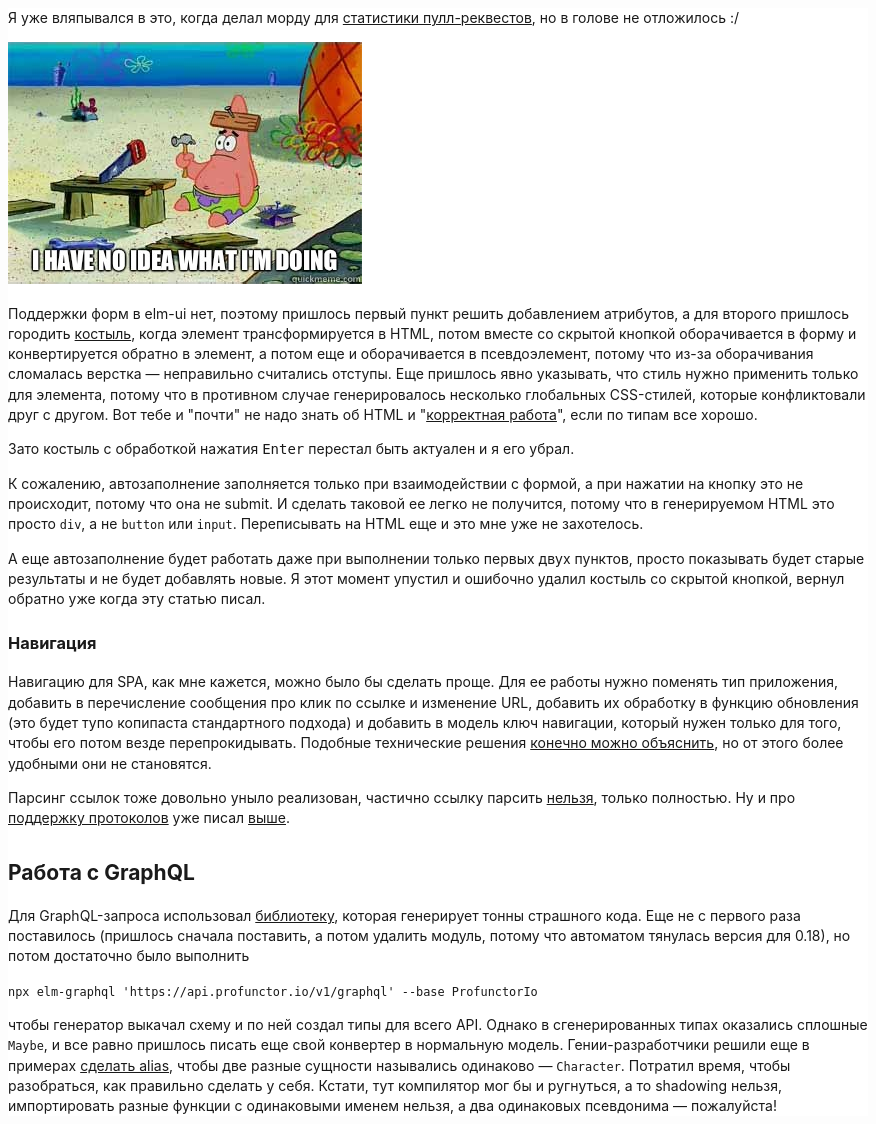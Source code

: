 Я уже вляпывался в это, когда делал морду для [статистики пулл-реквестов](/2021/10/06/kotlin-js.html#section-3), но в голове не отложилось :/

![](/assets/images/no_idea.png)

Поддержки форм в elm-ui нет, поэтому пришлось первый пункт решить добавлением атрибутов, а для второго пришлось городить [костыль](https://github.com/ov7a/profunctor-rating/blob/main/src/View.elm#L179), когда элемент трансформируется в HTML, потом вместе со скрытой кнопкой оборачивается в форму и конвертируется обратно в элемент, а потом еще и оборачивается в псевдоэлемент, потому что из-за оборачивания сломалась верстка — неправильно считались отступы. Еще пришлось явно указывать, что стиль нужно применить только для элемента, потому что в противном случае генерировалось несколько глобальных CSS-стилей, которые конфликтовали друг с другом. Вот тебе и "почти" не надо знать об HTML и "[корректная работа](#section-13)", если по типам все хорошо.

Зато костыль с обработкой нажатия <kbd>Enter</kbd> перестал быть актуален и я его убрал.

К сожалению, автозаполнение заполняется только при взаимодействии с формой, а при нажатии на кнопку это не происходит, потому что она не submit. И сделать таковой ее легко не получится, потому что в генерируемом HTML это просто `div`, а не `button` или `input`. Переписывать на HTML еще и это мне уже не захотелось.

А еще автозаполнение будет работать даже при выполнении только первых двух пунктов, просто показывать будет старые результаты и не будет добавлять новые. Я этот момент упустил и ошибочно удалил костыль со скрытой кнопкой, вернул обратно уже когда эту статью писал.

### Навигация

Навигацию для SPA, как мне кажется, можно было бы сделать проще. Для ее работы нужно поменять тип приложения, добавить в перечисление сообщения про клик по ссылке и изменение URL, добавить их обработку в функцию обновления (это будет тупо копипаста стандартного подхода) и добавить в модель ключ навигации, который нужен только для того, чтобы его потом везде перепрокидывать. Подобные технические решения [конечно можно объяснить](https://stackoverflow.com/questions/66309002/what-is-a-browser-navigation-key-in-elm), но от этого более удобными они не становятся.

Парсинг ссылок тоже довольно уныло реализован, частично ссылку парсить [нельзя](https://github.com/elm/url/issues/17), только полностью. Ну и про [поддержку протоколов](https://github.com/elm/url/issues/10) уже писал [выше](#section-6).

## Работа с GraphQL

Для GraphQL-запроса использовал [библиотеку](https://github.com/dillonkearns/elm-graphql), которая генерирует тонны страшного кода. Еще не с первого раза поставилось (пришлось сначала поставить, а потом удалить модуль, потому что автоматом тянулась версия для 0.18), но потом достаточно было выполнить
```
npx elm-graphql 'https://api.profunctor.io/v1/graphql' --base ProfunctorIo
```
чтобы генератор выкачал схему и по ней создал типы для всего API. Однако в сгенерированных типах оказались сплошные `Maybe`, и все равно пришлось писать еще свой конвертер в нормальную модель. Гении-разработчики решили еще в примерах [сделать alias](https://github.com/dillonkearns/elm-graphql/blob/master/examples/src/Example01BasicQuery.elm), чтобы две разные сущности назывались одинаково — `Character`. Потратил время, чтобы разобраться, как правильно сделать у себя. Кстати, тут компилятор мог бы и ругнуться, а то shadowing нельзя, импортировать разные функции с одинаковыми именем нельзя, а два одинаковых псевдонима — пожалуйста!